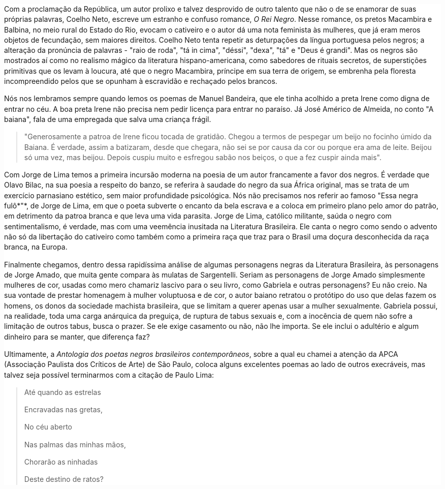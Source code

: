 Com a proclamação da República, um autor prolixo e talvez desprovido de outro talento que não o de se enamorar de suas próprias palavras, Coelho Neto, escreve um estranho e confuso romance, *O Rei Negro*. Nesse romance, os pretos Macambira e Balbina, no meio rural do Estado do Rio, evocam o cativeiro e o autor dá uma nota feminista às mulheres, que já eram meros objetos de fecundação, sem maiores direitos. Coelho Neto tenta repetir as deturpações da língua portuguesa pelos negros; a alteração da pronúncia de palavras - "raio de roda", "tá in cima", "déssi", "dexa", "tá" e "Deus é grandi". Mas os negros são mostrados aí como no realismo mágico da literatura hispano-americana, como sabedores de rituais secretos, de superstições primitivas que os levam à loucura, até que o negro Macambira, príncipe em sua terra de origem, se embrenha pela floresta incompreendido pelos que se opunham à escravidão e rechaçado pelos brancos.

Nós nos lembramos sempre quando lemos os poemas de Manuel Bandeira, que ele tinha acolhido a preta Irene como digna de entrar no céu. A boa preta Irene não precisa nem pedir licença para entrar no paraíso. Já José Américo de Almeida, no conto "A baiana", fala de uma empregada que salva uma criança frágil.

> "Generosamente a patroa de Irene ficou tocada de gratidão. Chegou a termos de pespegar um beijo no focinho úmido da Baiana. É verdade, assim a batizaram, desde que chegara, não sei se por causa da cor ou porque era ama de leite. Beijou só uma vez, mas beijou. Depois cuspiu muito e esfregou sabão nos beiços, o que a fez cuspir ainda mais".

Com Jorge de Lima temos a primeira incursão moderna na poesia de um autor francamente a favor dos negros. É verdade que Olavo Bilac, na sua poesia a respeito do banzo, se referira à saudade do negro da sua África original, mas se trata de um exercício parnasiano estético, sem maior profundidade psicológica. Nós não precisamos nos referir ao famoso "Essa negra fulô*"*, de Jorge de Lima, em que o poeta subverte o encanto da bela escrava e a coloca em primeiro plano pelo amor do patrão, em detrimento da patroa branca e que leva uma vida parasita. Jorge de Lima, católico militante, saúda o negro com sentimentalismo, é verdade, mas com uma veemência inusitada na Literatura Brasileira. Ele canta o negro como sendo o advento não só da libertação do cativeiro como também como a primeira raça que traz para o Brasil uma doçura desconhecida da raça branca, na Europa.

Finalmente chegamos, dentro dessa rapidíssima análise de algumas personagens negras da Literatura Brasileira, às personagens de Jorge Amado, que muita gente compara às mulatas de Sargentelli. Seriam as personagens de Jorge Amado simplesmente mulheres de cor, usadas como mero chamariz lascivo para o seu livro, como Gabriela e outras personagens? Eu não creio. Na sua vontade de prestar homenagem à mulher voluptuosa e de cor, o autor baiano retratou o protótipo do uso que delas fazem os homens, os donos da sociedade machista brasileira, que se limitam a querer apenas usar a mulher sexualmente. Gabriela possui, na realidade, toda uma carga anárquica da preguiça, de ruptura de tabus sexuais e, com a inocência de quem não sofre a limitação de outros tabus, busca o prazer. Se ele exige casamento ou não, não lhe importa. Se ele inclui o adultério e algum dinheiro para se manter, que diferença faz?

Ultimamente, a *Antologia dos poetas negros brasileiros contemporâneos*, sobre a qual eu chamei a atenção da APCA (Associação Paulista dos Críticos de Arte) de São Paulo, coloca alguns excelentes poemas ao lado de outros execráveis, mas talvez seja possível terminarmos com a citação de Paulo Lima:

> Até quando as estrelas 
>
> Encravadas nas gretas, 
>
> No céu aberto 
>
> Nas palmas das minhas mãos, 
>
> Chorarão as ninhadas 
>
> Deste destino de ratos?
